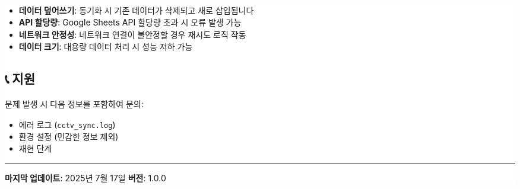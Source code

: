 - **데이터 덮어쓰기**: 동기화 시 기존 데이터가 삭제되고 새로 삽입됩니다
- **API 할당량**: Google Sheets API 할당량 초과 시 오류 발생 가능
- **네트워크 안정성**: 네트워크 연결이 불안정할 경우 재시도 로직 작동
- **데이터 크기**: 대용량 데이터 처리 시 성능 저하 가능

## 📞 지원

문제 발생 시 다음 정보를 포함하여 문의:
- 에러 로그 (`cctv_sync.log`)
- 환경 설정 (민감한 정보 제외)
- 재현 단계

---

**마지막 업데이트**: 2025년 7월 17일
**버전**: 1.0.0